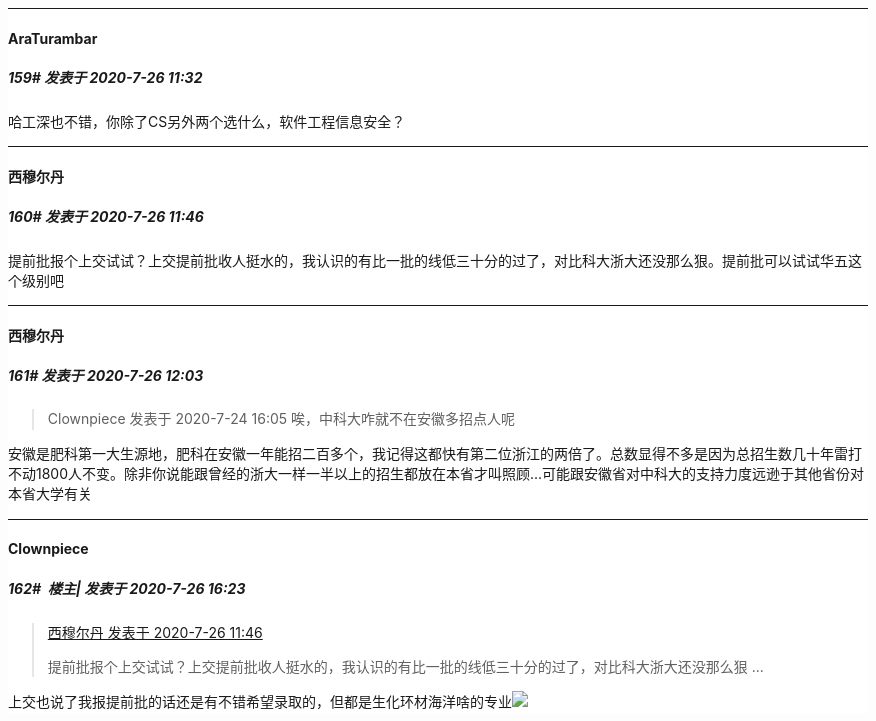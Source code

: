 





*****

####  AraTurambar  
##### 159#       发表于 2020-7-26 11:32




哈工深也不错，你除了CS另外两个选什么，软件工程信息安全？







*****

####  西穆尔丹  
##### 160#       发表于 2020-7-26 11:46




提前批报个上交试试？上交提前批收人挺水的，我认识的有比一批的线低三十分的过了，对比科大浙大还没那么狠。提前批可以试试华五这个级别吧







*****

####  西穆尔丹  
##### 161#       发表于 2020-7-26 12:03



<blockquote>Clownpiece 发表于 2020-7-24 16:05
唉，中科大咋就不在安徽多招点人呢</blockquote>
安徽是肥科第一大生源地，肥科在安徽一年能招二百多个，我记得这都快有第二位浙江的两倍了。总数显得不多是因为总招生数几十年雷打不动1800人不变。除非你说能跟曾经的浙大一样一半以上的招生都放在本省才叫照顾...可能跟安徽省对中科大的支持力度远逊于其他省份对本省大学有关







*****

####  Clownpiece  
##### 162#         楼主| 发表于 2020-7-26 16:23



<blockquote><a href="httphttps://bbs.saraba1st.com/2b/forum.php?mod=redirect&amp;goto=findpost&amp;pid=48218843&amp;ptid=1950920" target="_blank">西穆尔丹 发表于 2020-7-26 11:46</a>

提前批报个上交试试？上交提前批收人挺水的，我认识的有比一批的线低三十分的过了，对比科大浙大还没那么狠 ...</blockquote>
上交也说了我报提前批的话还是有不错希望录取的，但都是生化环材海洋啥的专业<img src="https://static.saraba1st.com/image/smiley/face2017/093.png" referrerpolicy="no-referrer">
